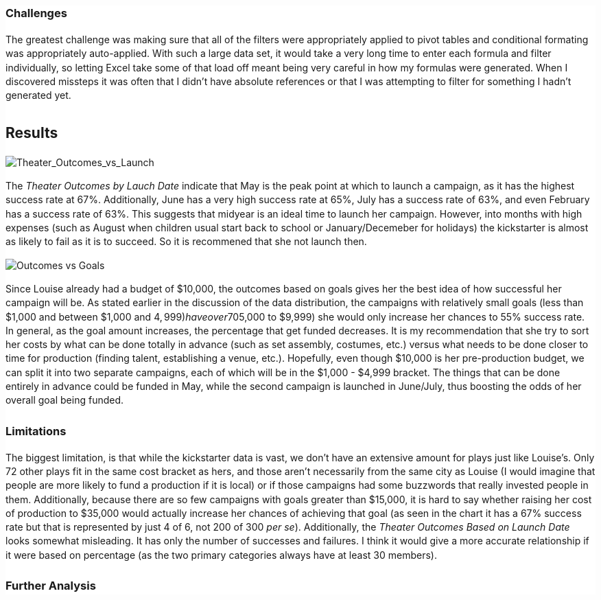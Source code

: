 ### Challenges

The greatest challenge was making sure that all of the filters were appropriately applied to pivot tables and conditional formating was appropriately auto-applied. With such a large data set, it would take a very long time to enter each formula and filter individually, so letting Excel take some of that load off meant being very careful in how my formulas were generated. When I discovered missteps it was often that I didn’t have absolute references or that I was attempting to filter for something I hadn’t generated yet. 

## Results

![Theater_Outcomes_vs_Launch](https://user-images.githubusercontent.com/80495710/111928869-3fc69c00-8a8b-11eb-9f44-50270eeb75ba.png)

The *Theater Outcomes by Lauch Date* indicate that May is the peak point at which to launch a campaign, as it has the highest success rate at 67%. Additionally, June has a very high success rate at 65%, July has a success rate of 63%, and even February has a success rate of 63%. This suggests that midyear is an ideal time to launch her campaign. However, into months with high expenses (such as August when children usual start back to school or January/Decemeber for holidays) the kickstarter is almost as likely to fail as it is to succeed. So it is recommened that she not launch then.

![Outcomes vs Goals](https://user-images.githubusercontent.com/80495710/111928893-566cf300-8a8b-11eb-90c8-6773889b6f1f.png)

Since Louise already had a budget of $10,000, the outcomes based on goals gives her the best idea of how successful her campaign will be. As stated earlier in the discussion of the data distribution, the campaigns with relatively small goals (less than $1,000 and between $1,000 and $4,999) have over 70% success rates. However, the bracket that Louise’s goal fits into has a 54% success rate, and even if she could narrow costs to be in the next bracket ($5,000 to $9,999) she would only increase her chances to 55% success rate. In general, as the goal amount increases, the percentage that get funded decreases. It is my recommendation that she try to sort her costs by what can be done totally in advance (such as set assembly, costumes, etc.) versus what needs to be done closer to time for production (finding talent, establishing a venue, etc.). Hopefully, even though $10,000 is her pre-production budget, we can split it into two separate campaigns, each of which will be in the $1,000 - $4,999 bracket. The things that can be done entirely in advance could be funded in May, while the second campaign is launched in June/July, thus boosting the odds of her overall goal being funded. 

### Limitations

The biggest limitation, is that while the kickstarter data is vast, we don’t have an extensive amount for plays just like Louise’s. Only 72 other plays fit in the same cost bracket as hers, and those aren’t necessarily from the same city as Louise (I would imagine that people are more likely to fund a production if it is local) or if those campaigns had some buzzwords that really invested people in them. Additionally, because there are so few campaigns with goals greater than $15,000, it is hard to say whether raising her cost of production to $35,000 would actually increase her chances of achieving that goal (as seen in the chart it has a 67% success rate but that is represented by just 4 of 6, not 200 of 300 *per se*). Additionally, the *Theater Outcomes Based on Launch Date* looks somewhat misleading. It has only the number of successes and failures. I think it would give a more accurate relationship if it were based on percentage (as the two primary categories always have at least 30 members). 

### Further Analysis
